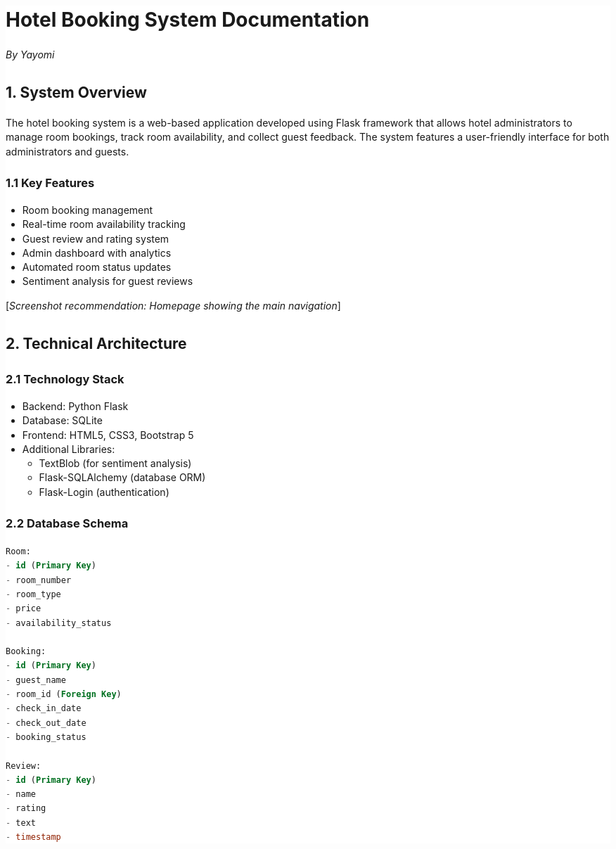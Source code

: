 # Hotel Booking System Documentation
*By Yayomi*

## 1. System Overview
The hotel booking system is a web-based application developed using Flask framework that allows hotel administrators to manage room bookings, track room availability, and collect guest feedback. The system features a user-friendly interface for both administrators and guests.

### 1.1 Key Features
- Room booking management
- Real-time room availability tracking
- Guest review and rating system
- Admin dashboard with analytics
- Automated room status updates
- Sentiment analysis for guest reviews

[*Screenshot recommendation: Homepage showing the main navigation*]

## 2. Technical Architecture

### 2.1 Technology Stack
- Backend: Python Flask
- Database: SQLite
- Frontend: HTML5, CSS3, Bootstrap 5
- Additional Libraries: 
  - TextBlob (for sentiment analysis)
  - Flask-SQLAlchemy (database ORM)
  - Flask-Login (authentication)

### 2.2 Database Schema
```sql
Room:
- id (Primary Key)
- room_number
- room_type
- price
- availability_status

Booking:
- id (Primary Key)
- guest_name
- room_id (Foreign Key)
- check_in_date
- check_out_date
- booking_status

Review:
- id (Primary Key)
- name
- rating
- text
- timestamp
```
